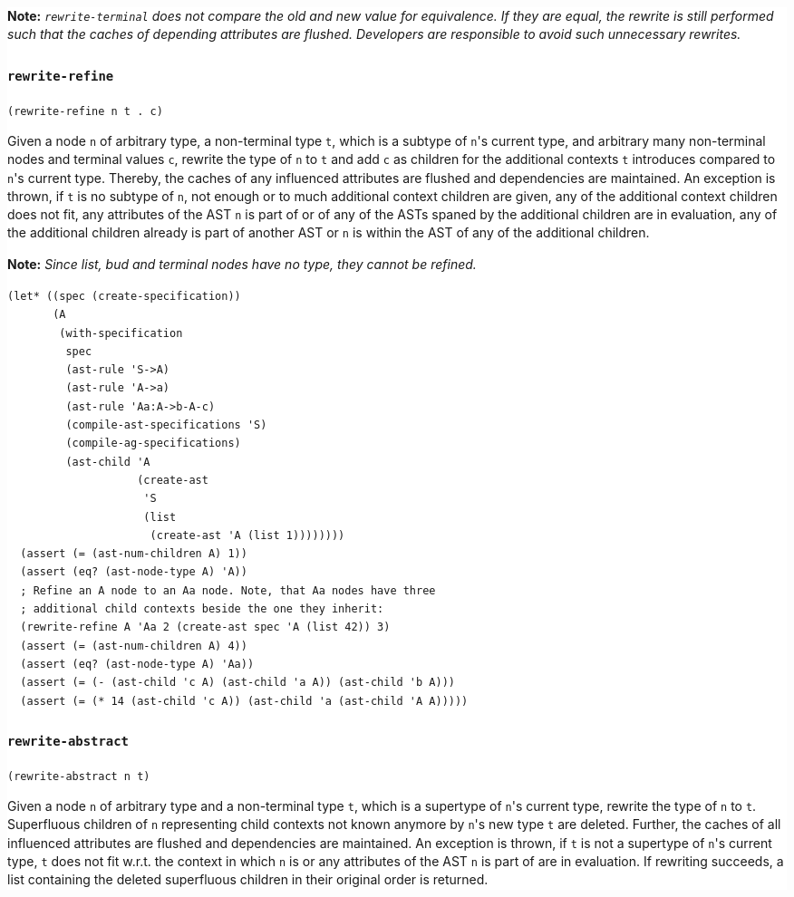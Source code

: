 **Note:** _`rewrite-terminal` does not compare the old and new value for equivalence. If they are equal, the rewrite is still performed such that the caches of depending attributes are flushed. Developers are responsible to avoid such unnecessary rewrites._

### `rewrite-refine`

```
(rewrite-refine n t . c)
```

Given a node `n` of arbitrary type, a non-terminal type `t`, which is a subtype of `n`'s current type, and arbitrary many non-terminal nodes and terminal values `c`, rewrite the type of `n` to `t` and add `c` as children for the additional contexts `t` introduces compared to `n`'s current type. Thereby, the caches of any influenced attributes are flushed and dependencies are maintained. An exception is thrown, if `t` is no subtype of `n`, not enough or to much additional context children are given, any of the additional context children does not fit, any attributes of the AST `n` is part of or of any of the ASTs spaned by the additional children are in evaluation, any of the additional children already is part of another AST or `n` is within the AST of any of the additional children.

**Note:** _Since list, bud and terminal nodes have no type, they cannot be refined._

```
(let* ((spec (create-specification))
       (A
        (with-specification
         spec
         (ast-rule 'S->A)
         (ast-rule 'A->a)
         (ast-rule 'Aa:A->b-A-c)
         (compile-ast-specifications 'S)
         (compile-ag-specifications)
         (ast-child 'A
                    (create-ast
                     'S
                     (list
                      (create-ast 'A (list 1))))))))
  (assert (= (ast-num-children A) 1))
  (assert (eq? (ast-node-type A) 'A))
  ; Refine an A node to an Aa node. Note, that Aa nodes have three
  ; additional child contexts beside the one they inherit:
  (rewrite-refine A 'Aa 2 (create-ast spec 'A (list 42)) 3)
  (assert (= (ast-num-children A) 4))
  (assert (eq? (ast-node-type A) 'Aa))
  (assert (= (- (ast-child 'c A) (ast-child 'a A)) (ast-child 'b A)))
  (assert (= (* 14 (ast-child 'c A)) (ast-child 'a (ast-child 'A A)))))
```

### `rewrite-abstract`

```
(rewrite-abstract n t)
```

Given a node `n` of arbitrary type and a non-terminal type `t`, which is a supertype of `n`'s current type, rewrite the type of `n` to `t`. Superfluous children of `n` representing child contexts not known anymore by `n`'s new type `t` are deleted. Further, the caches of all influenced attributes are flushed and dependencies are maintained. An exception is thrown, if `t` is not a supertype of `n`'s current type, `t` does not fit w.r.t. the context in which `n` is or any attributes of the AST `n` is part of are in evaluation. If rewriting succeeds, a list containing the deleted superfluous children in their original order is returned.
